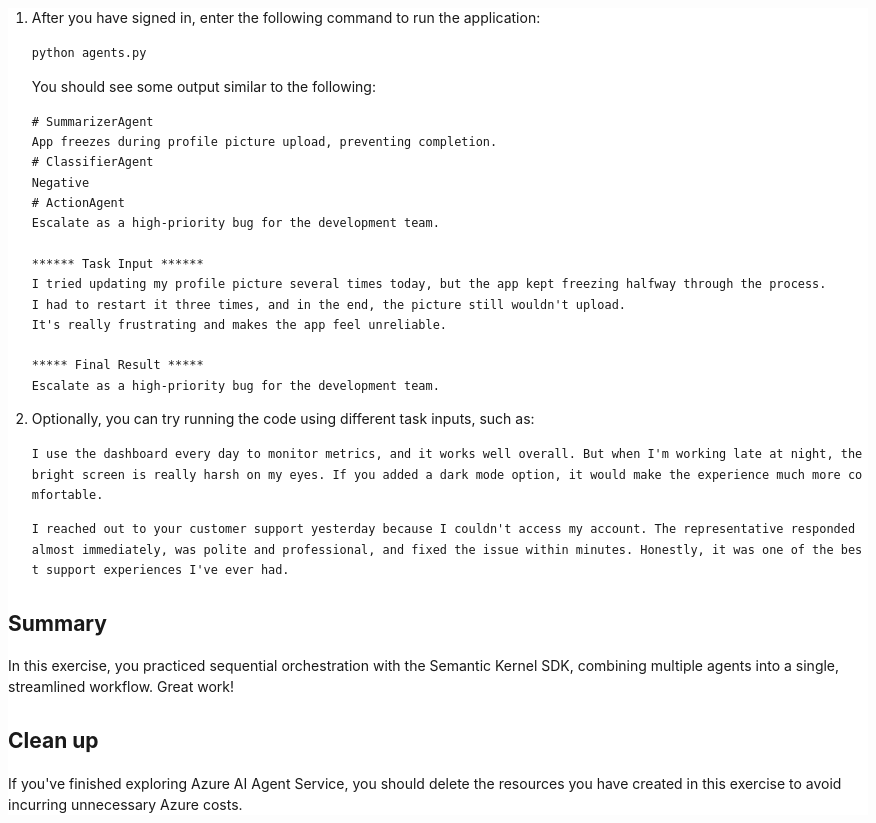 1. After you have signed in, enter the following command to run the application:

    ```
   python agents.py
    ```

    You should see some output similar to the following:

    ```output
    # SummarizerAgent
    App freezes during profile picture upload, preventing completion.
    # ClassifierAgent
    Negative
    # ActionAgent
    Escalate as a high-priority bug for the development team.

    ****** Task Input ******
    I tried updating my profile picture several times today, but the app kept freezing halfway through the process.
    I had to restart it three times, and in the end, the picture still wouldn't upload.
    It's really frustrating and makes the app feel unreliable.

    ***** Final Result *****
    Escalate as a high-priority bug for the development team.
    ```

1. Optionally, you can try running the code using different task inputs, such as:

    ```output
    I use the dashboard every day to monitor metrics, and it works well overall. But when I'm working late at night, the bright screen is really harsh on my eyes. If you added a dark mode option, it would make the experience much more comfortable.
    ```
    ```output
    I reached out to your customer support yesterday because I couldn't access my account. The representative responded almost immediately, was polite and professional, and fixed the issue within minutes. Honestly, it was one of the best support experiences I've ever had.
    ```

## Summary

In this exercise, you practiced sequential orchestration with the Semantic Kernel SDK, combining multiple agents into a single, streamlined workflow. Great work!

## Clean up

If you've finished exploring Azure AI Agent Service, you should delete the resources you have created in this exercise to avoid incurring unnecessary Azure costs.
